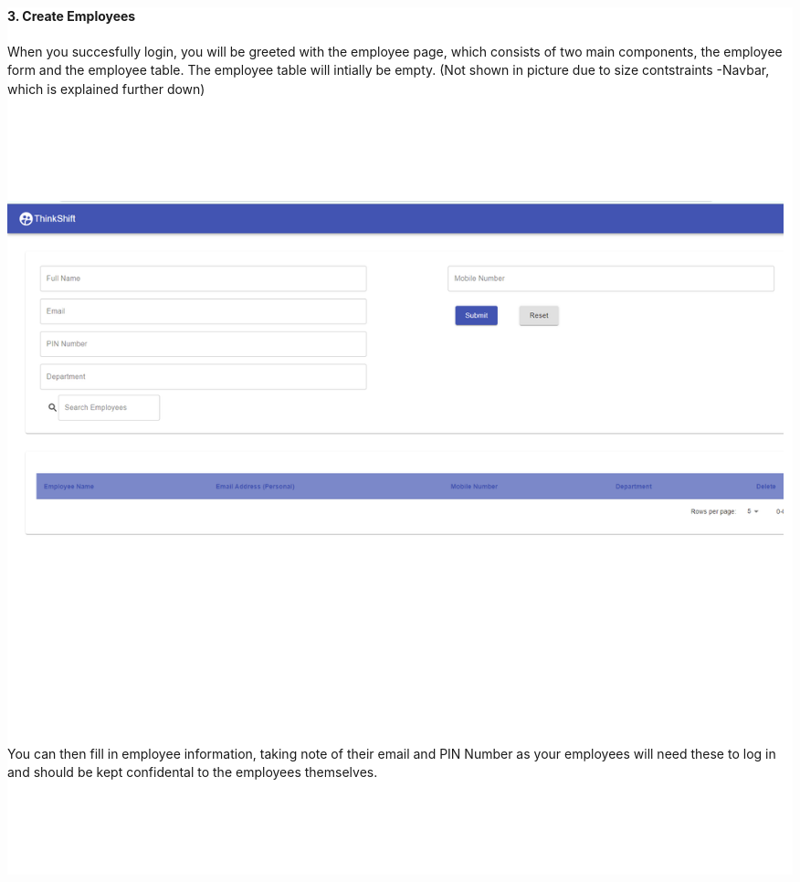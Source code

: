 #### 3. Create Employees

When you succesfully login, you will be greeted with the employee page, which consists of two main components, the employee form and the employee table. The employee table will intially be empty. 
(Not shown in picture due to size contstraints -Navbar, which is explained further down)
<br></br>
<br></br>
<br></br>
<img src="images/empemp.png" alt="empty table" width="850" height= "500"/>
<br></br>
<br></br>
<br></br>
You can then fill in employee information, taking note of their email and PIN Number as your employees will need these to log in and should be kept confidental to the employees themselves.
<br></br>
<br></br>
<br></br>